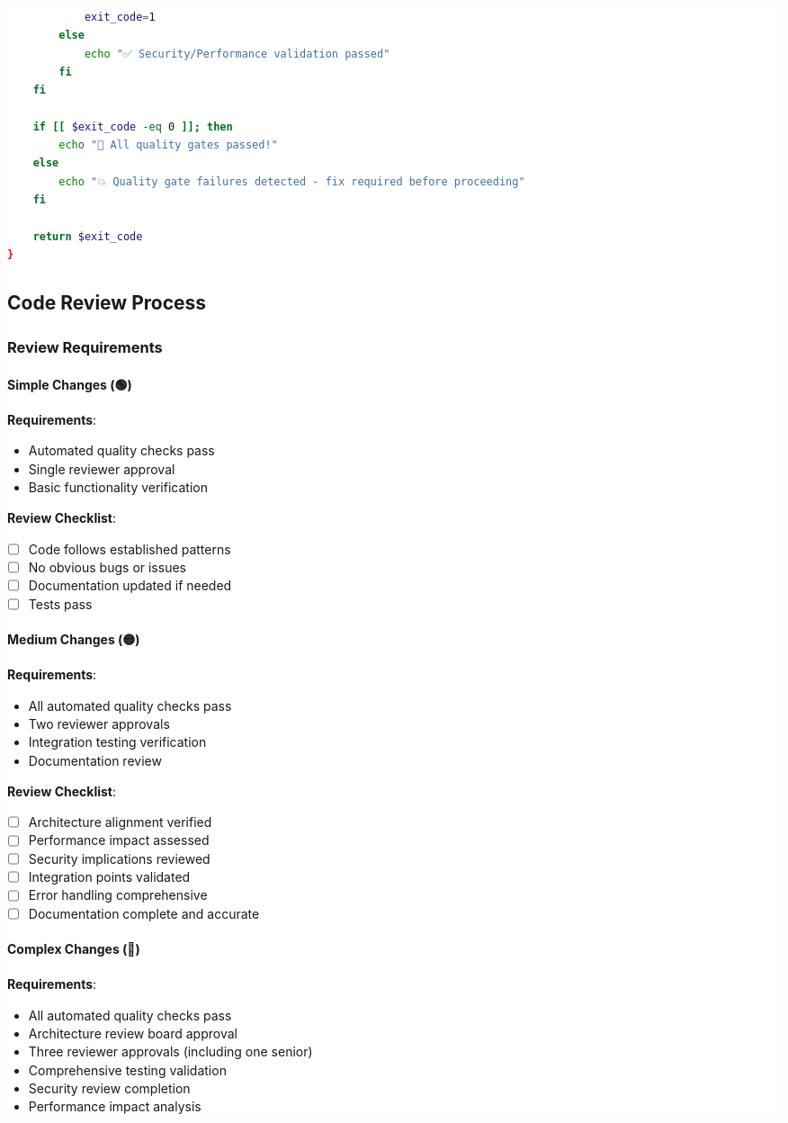 ```bash
            exit_code=1
        else
            echo "✅ Security/Performance validation passed"
        fi
    fi
    
    if [[ $exit_code -eq 0 ]]; then
        echo "🎉 All quality gates passed!"
    else
        echo "💥 Quality gate failures detected - fix required before proceeding"
    fi
    
    return $exit_code
}
```

## Code Review Process

### Review Requirements

#### Simple Changes (🟢)

**Requirements**:
- Automated quality checks pass
- Single reviewer approval
- Basic functionality verification

**Review Checklist**:
- [ ] Code follows established patterns
- [ ] No obvious bugs or issues
- [ ] Documentation updated if needed
- [ ] Tests pass

#### Medium Changes (🟡)

**Requirements**:
- All automated quality checks pass
- Two reviewer approvals
- Integration testing verification
- Documentation review

**Review Checklist**:
- [ ] Architecture alignment verified
- [ ] Performance impact assessed
- [ ] Security implications reviewed
- [ ] Integration points validated
- [ ] Error handling comprehensive
- [ ] Documentation complete and accurate

#### Complex Changes (🔴)

**Requirements**:
- All automated quality checks pass
- Architecture review board approval
- Three reviewer approvals (including one senior)
- Comprehensive testing validation
- Security review completion
- Performance impact analysis
